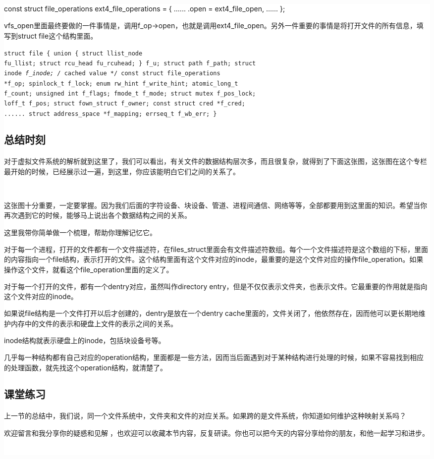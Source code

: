 
const struct file_operations ext4_file_operations = {
......
	.open		= ext4_file_open,
......
};

</code></pre><p>vfs_open里面最终要做的一件事情是，调用f_op-&gt;open，也就是调用ext4_file_open。另外一件重要的事情是将打开文件的所有信息，填写到struct file这个结构里面。</p><pre><code>struct file {
	union {
		struct llist_node	fu_llist;
		struct rcu_head 	fu_rcuhead;
	} f_u;
	struct path		f_path;
	struct inode		*f_inode;	/* cached value */
	const struct file_operations	*f_op;
	spinlock_t		f_lock;
	enum rw_hint		f_write_hint;
	atomic_long_t		f_count;
	unsigned int 		f_flags;
	fmode_t			f_mode;
	struct mutex		f_pos_lock;
	loff_t			f_pos;
	struct fown_struct	f_owner;
	const struct cred	*f_cred;
......
	struct address_space	*f_mapping;
	errseq_t		f_wb_err;
}
</code></pre><h2>总结时刻</h2><p>对于虚拟文件系统的解析就到这里了，我们可以看出，有关文件的数据结构层次多，而且很复杂，就得到了下面这张图，这张图在这个专栏最开始的时候，已经展示过一遍，到这里，你应该能明白它们之间的关系了。</p><p><img src="https://static001.geekbang.org/resource/image/80/b9/8070294bacd74e0ac5ccc5ac88be1bb9.png" alt=""></p><p>这张图十分重要，一定要掌握。因为我们后面的字符设备、块设备、管道、进程间通信、网络等等，全部都要用到这里面的知识。希望当你再次遇到它的时候，能够马上说出各个数据结构之间的关系。</p><p>这里我带你简单做一个梳理，帮助你理解记忆它。</p><p>对于每一个进程，打开的文件都有一个文件描述符，在files_struct里面会有文件描述符数组。每个一个文件描述符是这个数组的下标，里面的内容指向一个file结构，表示打开的文件。这个结构里面有这个文件对应的inode，最重要的是这个文件对应的操作file_operation。如果操作这个文件，就看这个file_operation里面的定义了。</p><p>对于每一个打开的文件，都有一个dentry对应，虽然叫作directory entry，但是不仅仅表示文件夹，也表示文件。它最重要的作用就是指向这个文件对应的inode。</p><p>如果说file结构是一个文件打开以后才创建的，dentry是放在一个dentry cache里面的，文件关闭了，他依然存在，因而他可以更长期地维护内存中的文件的表示和硬盘上文件的表示之间的关系。</p><p>inode结构就表示硬盘上的inode，包括块设备号等。</p><p>几乎每一种结构都有自己对应的operation结构，里面都是一些方法，因而当后面遇到对于某种结构进行处理的时候，如果不容易找到相应的处理函数，就先找这个operation结构，就清楚了。</p><h2>课堂练习</h2><p>上一节的总结中，我们说，同一个文件系统中，文件夹和文件的对应关系。如果跨的是文件系统，你知道如何维护这种映射关系吗？</p><p>欢迎留言和我分享你的疑惑和见解 ，也欢迎可以收藏本节内容，反复研读。你也可以把今天的内容分享给你的朋友，和他一起学习和进步。</p><p><img src="https://static001.geekbang.org/resource/image/8c/37/8c0a95fa07a8b9a1abfd394479bdd637.jpg" alt=""></p>
